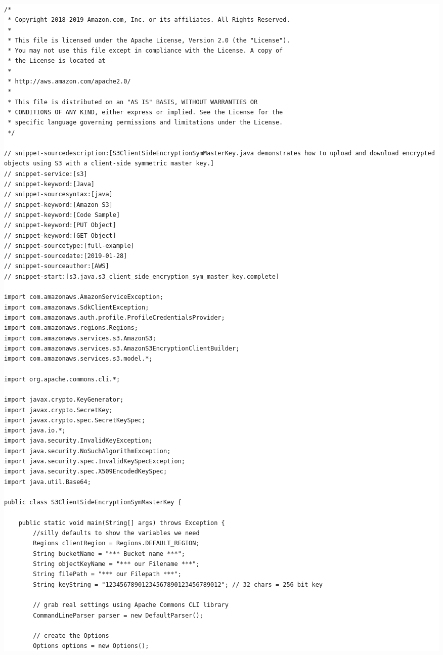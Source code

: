 ```
/*
 * Copyright 2018-2019 Amazon.com, Inc. or its affiliates. All Rights Reserved.
 * 
 * This file is licensed under the Apache License, Version 2.0 (the "License").
 * You may not use this file except in compliance with the License. A copy of
 * the License is located at
 * 
 * http://aws.amazon.com/apache2.0/
 * 
 * This file is distributed on an "AS IS" BASIS, WITHOUT WARRANTIES OR
 * CONDITIONS OF ANY KIND, either express or implied. See the License for the
 * specific language governing permissions and limitations under the License.
 */

// snippet-sourcedescription:[S3ClientSideEncryptionSymMasterKey.java demonstrates how to upload and download encrypted objects using S3 with a client-side symmetric master key.]
// snippet-service:[s3]
// snippet-keyword:[Java]
// snippet-sourcesyntax:[java]
// snippet-keyword:[Amazon S3]
// snippet-keyword:[Code Sample]
// snippet-keyword:[PUT Object]
// snippet-keyword:[GET Object]
// snippet-sourcetype:[full-example]
// snippet-sourcedate:[2019-01-28]
// snippet-sourceauthor:[AWS]
// snippet-start:[s3.java.s3_client_side_encryption_sym_master_key.complete]

import com.amazonaws.AmazonServiceException;
import com.amazonaws.SdkClientException;
import com.amazonaws.auth.profile.ProfileCredentialsProvider;
import com.amazonaws.regions.Regions;
import com.amazonaws.services.s3.AmazonS3;
import com.amazonaws.services.s3.AmazonS3EncryptionClientBuilder;
import com.amazonaws.services.s3.model.*;

import org.apache.commons.cli.*;

import javax.crypto.KeyGenerator;
import javax.crypto.SecretKey;
import javax.crypto.spec.SecretKeySpec;
import java.io.*;
import java.security.InvalidKeyException;
import java.security.NoSuchAlgorithmException;
import java.security.spec.InvalidKeySpecException;
import java.security.spec.X509EncodedKeySpec;
import java.util.Base64;

public class S3ClientSideEncryptionSymMasterKey {

    public static void main(String[] args) throws Exception {
        //silly defaults to show the variables we need
        Regions clientRegion = Regions.DEFAULT_REGION;
        String bucketName = "*** Bucket name ***";
        String objectKeyName = "*** our Filename ***";
	    String filePath = "*** our Filepath ***";
        String keyString = "12345678901234567890123456789012"; // 32 chars = 256 bit key

        // grab real settings using Apache Commons CLI library
        CommandLineParser parser = new DefaultParser();

        // create the Options
        Options options = new Options();
```